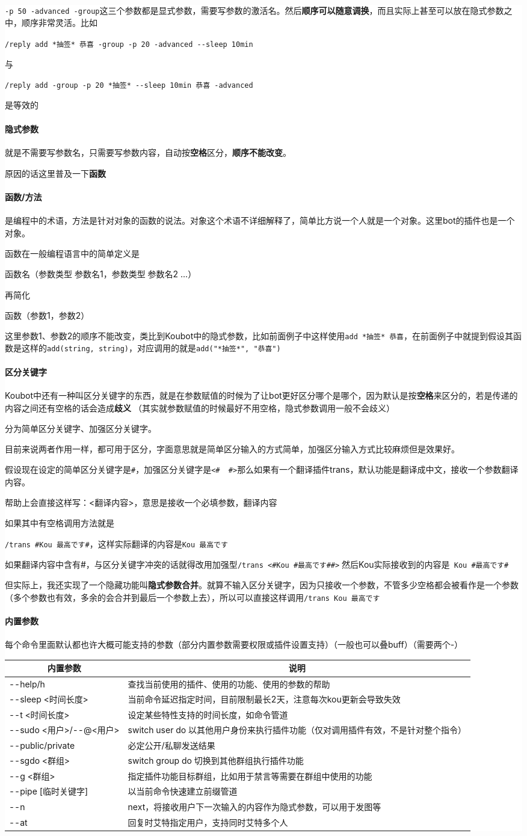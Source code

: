 `-p 50 -advanced -group`这三个参数都是显式参数，需要写参数的激活名。然后**顺序可以随意调换**，而且实际上甚至可以放在隐式参数之中，顺序非常灵活。比如

`/reply add *抽签* 恭喜 -group -p 20 -advanced --sleep 10min` 

与

`/reply add -group -p 20 *抽签* --sleep 10min 恭喜 -advanced ` 

是等效的

#### 隐式参数

就是不需要写参数名，只需要写参数内容，自动按**空格**区分，**顺序不能改变**。

原因的话这里普及一下**函数**



#### 函数/方法

是编程中的术语，方法是针对对象的函数的说法。对象这个术语不详细解释了，简单比方说一个人就是一个对象。这里bot的插件也是一个对象。

函数在一般编程语言中的简单定义是

函数名（参数类型 参数名1，参数类型 参数名2 ...）

再简化

函数（参数1，参数2）

这里参数1、参数2的顺序不能改变，类比到Koubot中的隐式参数，比如前面例子中这样使用`add *抽签* 恭喜`，在前面例子中就提到假设其函数是这样的`add(string, string)`，对应调用的就是`add("*抽签*", "恭喜")`



#### 区分关键字

Koubot中还有一种叫区分关键字的东西，就是在参数赋值的时候为了让bot更好区分哪个是哪个，因为默认是按**空格**来区分的，若是传递的内容之间还有空格的话会造成**歧义** （其实就参数赋值的时候最好不用空格，隐式参数调用一般不会歧义）

分为简单区分关键字、加强区分关键字。

目前来说两者作用一样，都可用于区分，字面意思就是简单区分输入的方式简单，加强区分输入方式比较麻烦但是效果好。

假设现在设定的简单区分关键字是`#`，加强区分关键字是`<#  #>`那么如果有一个翻译插件trans，默认功能是翻译成中文，接收一个参数翻译内容。

帮助上会直接这样写：<翻译内容>，意思是接收一个必填参数，翻译内容

如果其中有空格调用方法就是

`/trans #Kou 最高です#`，这样实际翻译的内容是`Kou 最高です`

如果翻译内容中含有#，与区分关键字冲突的话就得改用加强型`/trans <#Kou #最高です##>`  然后Kou实际接收到的内容是` Kou #最高です#`

但实际上，我还实现了一个隐藏功能叫**隐式参数合并**。就算不输入区分关键字，因为只接收一个参数，不管多少空格都会被看作是一个参数（多个参数也有效，多余的会合并到最后一个参数上去），所以可以直接这样调用`/trans Kou 最高です`

#### 内置参数

每个命令里面默认都也许大概可能支持的参数（部分内置参数需要权限或插件设置支持）（一般也可以叠buff）（需要两个-）

| 内置参数                | 说明                                                         |
| ----------------------- | ------------------------------------------------------------ |
| --help/h                | 查找当前使用的插件、使用的功能、使用的参数的帮助             |
| --sleep <时间长度>      | 当前命令延迟指定时间，目前限制最长2天，注意每次kou更新会导致失效 |
| --t <时间长度>          | 设定某些特性支持的时间长度，如命令管道                       |
| --sudo <用户>/--@<用户> | switch user do 以其他用户身份来执行插件功能（仅对调用插件有效，不是针对整个指令） |
| --public/private        | 必定公开/私聊发送结果                                        |
| --sgdo <群组>           | switch group do 切换到其他群组执行插件功能                   |
| --g <群组>              | 指定插件功能目标群组，比如用于禁言等需要在群组中使用的功能   |
| --pipe [临时关键字]     | 以当前命令快速建立前缀管道                                   |
| --n                     | next，将接收用户下一次输入的内容作为隐式参数，可以用于发图等 |
| --at                    | 回复时艾特指定用户，支持同时艾特多个人                       |
